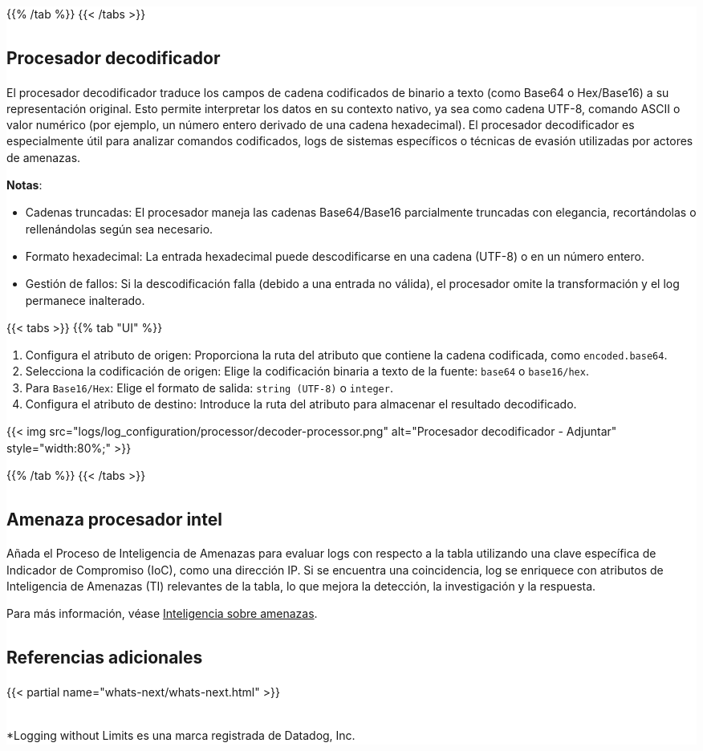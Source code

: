 [1]: /es/api/v1/logs-pipelines/
{{% /tab %}}
{{< /tabs >}}

## Procesador decodificador

El procesador decodificador traduce los campos de cadena codificados de binario a texto (como Base64 o Hex/Base16) a su representación original. Esto permite interpretar los datos en su contexto nativo, ya sea como cadena UTF-8, comando ASCII o valor numérico (por ejemplo, un número entero derivado de una cadena hexadecimal). El procesador decodificador es especialmente útil para analizar comandos codificados, logs de sistemas específicos o técnicas de evasión utilizadas por actores de amenazas.

**Notas**:

- Cadenas truncadas: El procesador maneja las cadenas Base64/Base16 parcialmente truncadas con elegancia, recortándolas o rellenándolas según sea necesario.

- Formato hexadecimal: La entrada hexadecimal puede descodificarse en una cadena (UTF-8) o en un número entero.

- Gestión de fallos: Si la descodificación falla (debido a una entrada no válida), el procesador omite la transformación y el log permanece inalterado.

{{< tabs >}}
{{% tab "UI" %}}

1. Configura el atributo de origen: Proporciona la ruta del atributo que contiene la cadena codificada, como `encoded.base64`.
2. Selecciona la codificación de origen: Elige la codificación binaria a texto de la fuente: `base64` o `base16/hex`.
2. Para `Base16/Hex`: Elige el formato de salida: `string (UTF-8)` o `integer`.
3. Configura el atributo de destino: Introduce la ruta del atributo para almacenar el resultado decodificado.

{{< img src="logs/log_configuration/processor/decoder-processor.png" alt="Procesador decodificador - Adjuntar" style="width:80%;" >}}

{{% /tab %}}
{{< /tabs >}}

## Amenaza procesador intel

Añada el Proceso de Inteligencia de Amenazas para evaluar logs con respecto a la tabla utilizando una clave específica de Indicador de Compromiso (IoC), como una dirección IP. Si se encuentra una coincidencia, log se enriquece con atributos de Inteligencia de Amenazas (TI) relevantes de la tabla, lo que mejora la detección, la investigación y la respuesta.

Para más información, véase [Inteligencia sobre amenazas][9].

## Referencias adicionales

{{< partial name="whats-next/whats-next.html" >}}

<br>
*Logging without Limits es una marca registrada de Datadog, Inc.


[1]: https://app.datadoghq.com/logs/pipelines
[1]: https://app.datadoghq.com/logs/pipelines
[1]: https://app.datadoghq.com/logs/pipelines
[1]: https://app.datadoghq.com/logs/pipelines
[1]: https://app.datadoghq.com/logs/pipelines
[1]: https://app.datadoghq.com/logs/pipelines
[1]: https://app.datadoghq.com/logs/pipelines
[1]: https://app.datadoghq.com/logs/pipelines
[1]: https://app.datadoghq.com/logs/pipelines
[1]: https://app.datadoghq.com/logs/pipelines
[1]: https://app.datadoghq.com/logs/pipelines
[101]: /es/integrations/guide/reference-tables/
[1]: https://app.datadoghq.com/logs/pipelines
[1]: https://app.datadoghq.com/logs/pipelines
[1]: /es/logs/log_configuration/pipelines/
[2]: /es/agent/logs/advanced_log_collection/?tab=configurationfile#scrub-sensitive-data-from-your-logs
[3]: /es/logs/log_configuration/parsing/?tab=matchers#parsing-dates
[4]: https://en.wikipedia.org/wiki/Syslog#Severity_level
[5]: /es/logs/log_collection/?tab=host#attributes-and-tags
[6]: /es/logs/search_syntax/
[7]: /es/integrations/guide/reference-tables/
[8]: /es/tracing/other_telemetry/connect_logs_and_traces/
[9]: /es/security/threat_intelligence/